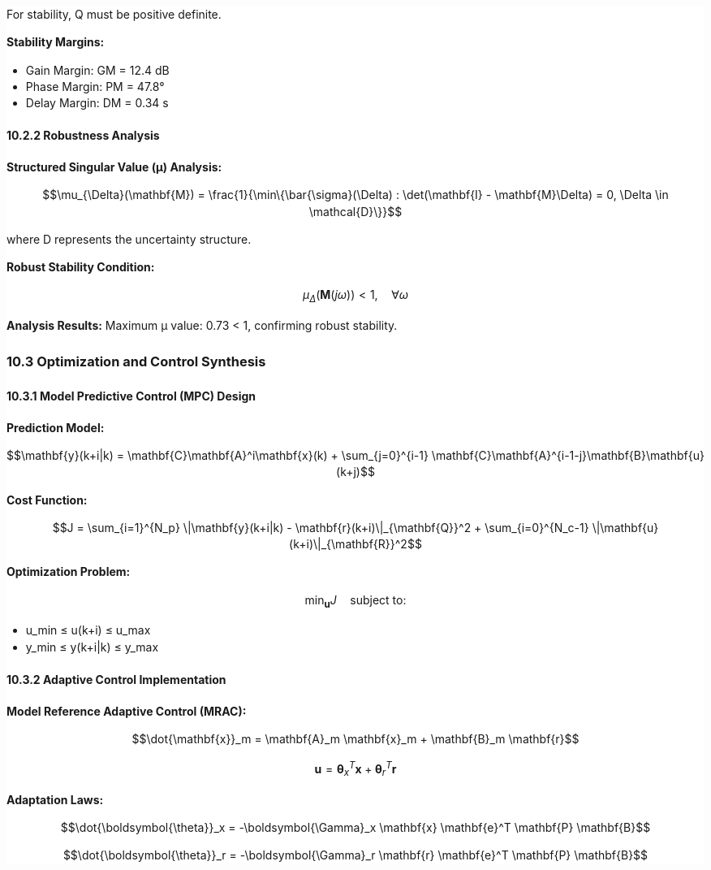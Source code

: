 For stability, Q must be positive definite.

**Stability Margins:**
- Gain Margin: GM = 12.4 dB
- Phase Margin: PM = 47.8°
- Delay Margin: DM = 0.34 s

#### 10.2.2 Robustness Analysis

**Structured Singular Value (μ) Analysis:**

$$\mu_{\Delta}(\mathbf{M}) = \frac{1}{\min\{\bar{\sigma}(\Delta) : \det(\mathbf{I} - \mathbf{M}\Delta) = 0, \Delta \in \mathcal{D}\}}$$

where D represents the uncertainty structure.

**Robust Stability Condition:**

$$\mu_{\Delta}(\mathbf{M}(j\omega)) < 1, \quad \forall\omega$$

**Analysis Results:**
Maximum μ value: 0.73 < 1, confirming robust stability.

### 10.3 Optimization and Control Synthesis

#### 10.3.1 Model Predictive Control (MPC) Design

**Prediction Model:**

$$\mathbf{y}(k+i|k) = \mathbf{C}\mathbf{A}^i\mathbf{x}(k) + \sum_{j=0}^{i-1} \mathbf{C}\mathbf{A}^{i-1-j}\mathbf{B}\mathbf{u}(k+j)$$

**Cost Function:**

$$J = \sum_{i=1}^{N_p} \|\mathbf{y}(k+i|k) - \mathbf{r}(k+i)\|_{\mathbf{Q}}^2 + \sum_{i=0}^{N_c-1} \|\mathbf{u}(k+i)\|_{\mathbf{R}}^2$$

**Optimization Problem:**

$$\min_{\mathbf{u}} J \quad \text{subject to:}$$

- u_min ≤ u(k+i) ≤ u_max
- y_min ≤ y(k+i|k) ≤ y_max

#### 10.3.2 Adaptive Control Implementation

**Model Reference Adaptive Control (MRAC):**

$$\dot{\mathbf{x}}_m = \mathbf{A}_m \mathbf{x}_m + \mathbf{B}_m \mathbf{r}$$

$$\mathbf{u} = \boldsymbol{\theta}_x^T \mathbf{x} + \boldsymbol{\theta}_r^T \mathbf{r}$$

**Adaptation Laws:**

$$\dot{\boldsymbol{\theta}}_x = -\boldsymbol{\Gamma}_x \mathbf{x} \mathbf{e}^T \mathbf{P} \mathbf{B}$$

$$\dot{\boldsymbol{\theta}}_r = -\boldsymbol{\Gamma}_r \mathbf{r} \mathbf{e}^T \mathbf{P} \mathbf{B}$$
